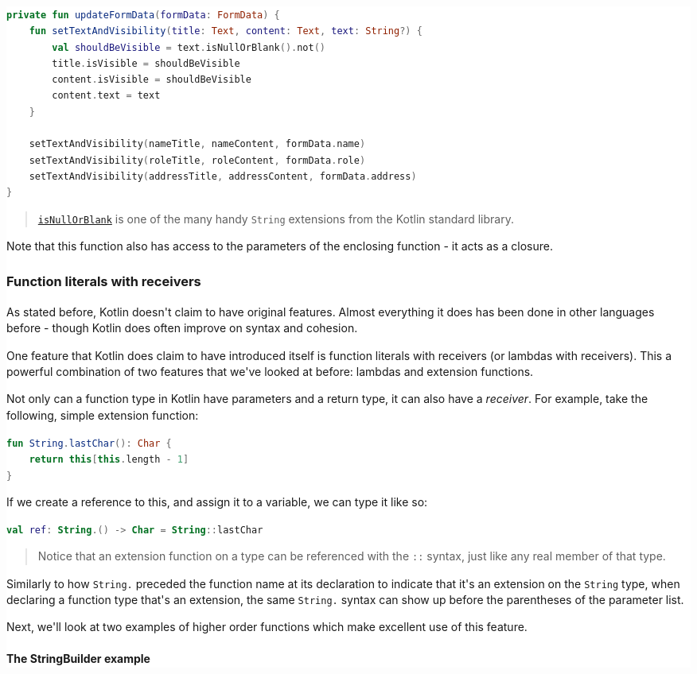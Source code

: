 ```kotlin
private fun updateFormData(formData: FormData) {
    fun setTextAndVisibility(title: Text, content: Text, text: String?) {
        val shouldBeVisible = text.isNullOrBlank().not()
        title.isVisible = shouldBeVisible
        content.isVisible = shouldBeVisible
        content.text = text
    }

    setTextAndVisibility(nameTitle, nameContent, formData.name)
    setTextAndVisibility(roleTitle, roleContent, formData.role)
    setTextAndVisibility(addressTitle, addressContent, formData.address)
}
```

>[`isNullOrBlank`](https://kotlinlang.org/api/latest/jvm/stdlib/kotlin.text/is-null-or-blank.html) is one of the many handy `String` extensions from the Kotlin standard library.

Note that this function also has access to the parameters of the enclosing function - it acts as a closure.

### Function literals with receivers

As stated before, Kotlin doesn't claim to have original features. Almost everything it does has been done in other languages before - though Kotlin does often improve on syntax and cohesion.

One feature that Kotlin does claim to have introduced itself is function literals with receivers (or lambdas with receivers). This a powerful combination of two features that we've looked at before: lambdas and extension functions.

Not only can a function type in Kotlin have parameters and a return type, it can also have a *receiver*. For example, take the following, simple extension function:

```kotlin
fun String.lastChar(): Char {
    return this[this.length - 1]
}
```

If we create a reference to this, and assign it to a variable, we can type it like so:

```kotlin
val ref: String.() -> Char = String::lastChar
```

>Notice that an extension function on a type can be referenced with the `::` syntax, just like any real member of that type.

Similarly to how `String.` preceded the function name at its declaration to indicate that it's an extension on the `String` type, when declaring a function type that's an extension, the same `String.` syntax can show up before the parentheses of the parameter list.

Next, we'll look at two examples of higher order functions which make excellent use of this feature.

#### The StringBuilder example
